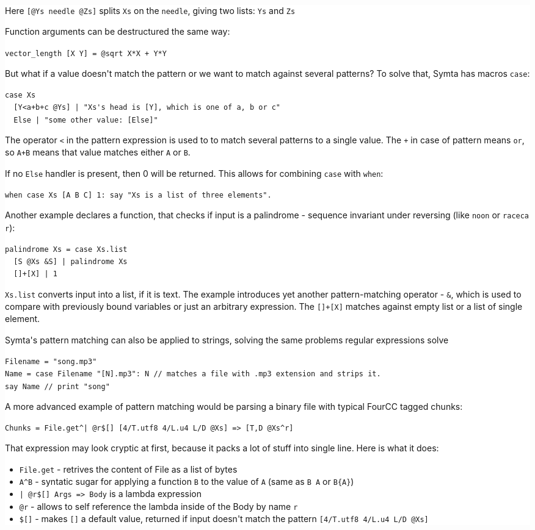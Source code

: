 Here `[@Ys needle @Zs]` splits `Xs` on the `needle`, giving two lists: `Ys` and `Zs`

Function arguments can be destructured the same way:
```
vector_length [X Y] = @sqrt X*X + Y*Y
```

But what if a value doesn't match the pattern or we want to match against several patterns? To solve that, Symta has macros `case`:
```
case Xs
  [Y<a+b+c @Ys] | "Xs's head is [Y], which is one of a, b or c"
  Else | "some other value: [Else]"
```

The operator `<` in the pattern expression is used to to match several patterns to a single value. The `+` in case of pattern means `or`, so `A+B` means that value matches either `A` or `B`.

If no `Else` handler is present, then 0 will be returned. This allows for combining `case` with `when`:
```
when case Xs [A B C] 1: say "Xs is a list of three elements".
```

Another example declares a function, that checks if input is a palindrome - sequence invariant under reversing (like `noon` or `racecar`):
```
palindrome Xs = case Xs.list
  [S @Xs &S] | palindrome Xs
  []+[X] | 1
```

`Xs.list` converts input into a list, if it is text. The example introduces yet another pattern-matching operator - `&`, which is used to compare with previously bound variables or just an arbitrary expression. The `[]+[X]` matches against empty list or a list of single element.

Symta's pattern matching can also be applied to strings, solving the same problems regular expressions solve
```
Filename = "song.mp3"
Name = case Filename "[N].mp3": N // matches a file with .mp3 extension and strips it.
say Name // print "song"
```

A more advanced example of pattern matching would be parsing a binary file with typical FourCC tagged chunks:
```
Chunks = File.get^| @r$[] [4/T.utf8 4/L.u4 L/D @Xs] => [T,D @Xs^r]
```

That expression may look cryptic at first, because it packs a lot of stuff into single line. Here is what it does:
- `File.get` - retrives the content of File as a list of bytes
- `A^B` - syntatic sugar for applying a function `B` to the value of `A` (same as `B A` or `B{A}`)
- `| @r$[] Args => Body` is a lambda expression
- `@r` - allows to self reference the lambda inside of the Body by name `r`
- `$[]` - makes `[]` a default value, returned if input doesn't match the pattern `[4/T.utf8 4/L.u4 L/D @Xs]`
